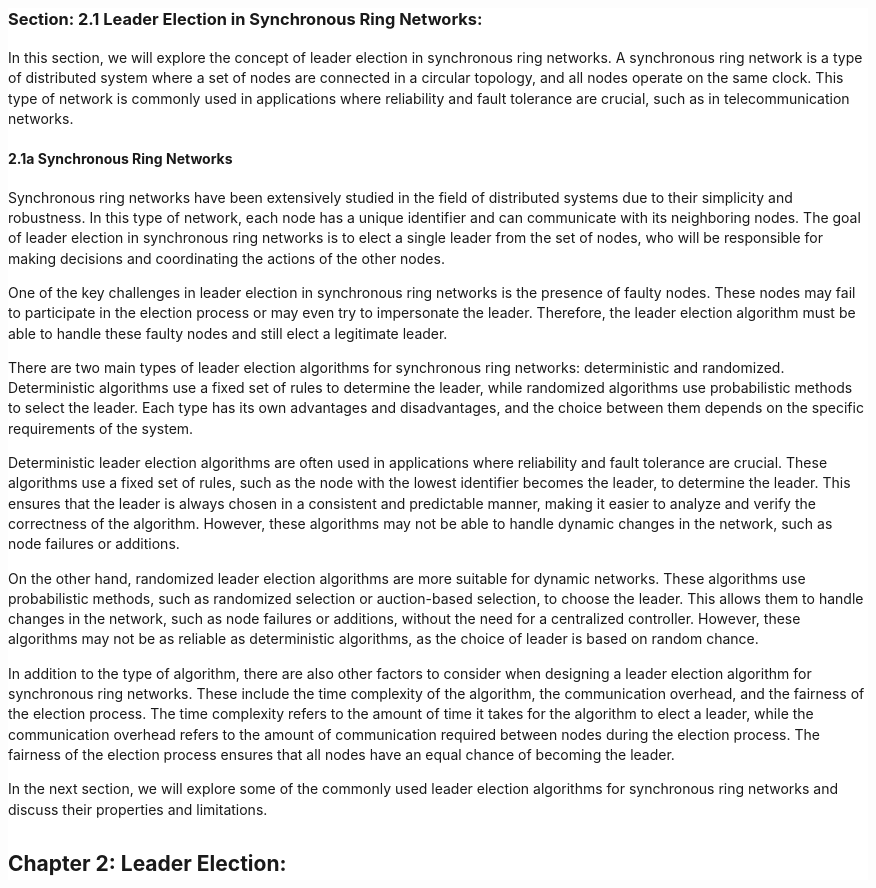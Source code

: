 


### Section: 2.1 Leader Election in Synchronous Ring Networks:

In this section, we will explore the concept of leader election in synchronous ring networks. A synchronous ring network is a type of distributed system where a set of nodes are connected in a circular topology, and all nodes operate on the same clock. This type of network is commonly used in applications where reliability and fault tolerance are crucial, such as in telecommunication networks.

#### 2.1a Synchronous Ring Networks

Synchronous ring networks have been extensively studied in the field of distributed systems due to their simplicity and robustness. In this type of network, each node has a unique identifier and can communicate with its neighboring nodes. The goal of leader election in synchronous ring networks is to elect a single leader from the set of nodes, who will be responsible for making decisions and coordinating the actions of the other nodes.

One of the key challenges in leader election in synchronous ring networks is the presence of faulty nodes. These nodes may fail to participate in the election process or may even try to impersonate the leader. Therefore, the leader election algorithm must be able to handle these faulty nodes and still elect a legitimate leader.

There are two main types of leader election algorithms for synchronous ring networks: deterministic and randomized. Deterministic algorithms use a fixed set of rules to determine the leader, while randomized algorithms use probabilistic methods to select the leader. Each type has its own advantages and disadvantages, and the choice between them depends on the specific requirements of the system.

Deterministic leader election algorithms are often used in applications where reliability and fault tolerance are crucial. These algorithms use a fixed set of rules, such as the node with the lowest identifier becomes the leader, to determine the leader. This ensures that the leader is always chosen in a consistent and predictable manner, making it easier to analyze and verify the correctness of the algorithm. However, these algorithms may not be able to handle dynamic changes in the network, such as node failures or additions.

On the other hand, randomized leader election algorithms are more suitable for dynamic networks. These algorithms use probabilistic methods, such as randomized selection or auction-based selection, to choose the leader. This allows them to handle changes in the network, such as node failures or additions, without the need for a centralized controller. However, these algorithms may not be as reliable as deterministic algorithms, as the choice of leader is based on random chance.

In addition to the type of algorithm, there are also other factors to consider when designing a leader election algorithm for synchronous ring networks. These include the time complexity of the algorithm, the communication overhead, and the fairness of the election process. The time complexity refers to the amount of time it takes for the algorithm to elect a leader, while the communication overhead refers to the amount of communication required between nodes during the election process. The fairness of the election process ensures that all nodes have an equal chance of becoming the leader.

In the next section, we will explore some of the commonly used leader election algorithms for synchronous ring networks and discuss their properties and limitations. 


## Chapter 2: Leader Election:

